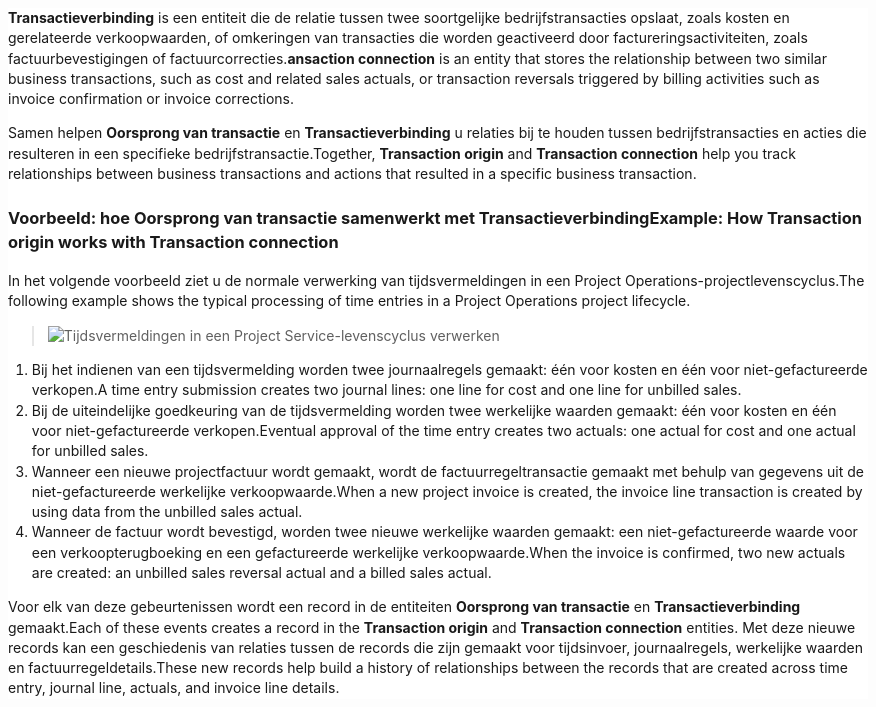 <span data-ttu-id="b39c2-147">**Transactieverbinding** is een entiteit die de relatie tussen twee soortgelijke bedrijfstransacties opslaat, zoals kosten en gerelateerde verkoopwaarden, of omkeringen van transacties die worden geactiveerd door factureringsactiviteiten, zoals factuurbevestigingen of factuurcorrecties.</span><span class="sxs-lookup"><span data-stu-id="b39c2-147">**ansaction connection** is an entity that stores the relationship between two similar business transactions, such as cost and related sales actuals, or transaction reversals triggered by billing activities such as invoice confirmation or invoice corrections.</span></span>

<span data-ttu-id="b39c2-148">Samen helpen **Oorsprong van transactie** en **Transactieverbinding** u relaties bij te houden tussen bedrijfstransacties en acties die resulteren in een specifieke bedrijfstransactie.</span><span class="sxs-lookup"><span data-stu-id="b39c2-148">Together, **Transaction origin** and **Transaction connection** help you track relationships between business transactions and actions that resulted in a specific business transaction.</span></span>

### <a name="example-how-transaction-origin-works-with-transaction-connection"></a><span data-ttu-id="b39c2-149">Voorbeeld: hoe Oorsprong van transactie samenwerkt met Transactieverbinding</span><span class="sxs-lookup"><span data-stu-id="b39c2-149">Example: How Transaction origin works with Transaction connection</span></span>

<span data-ttu-id="b39c2-150">In het volgende voorbeeld ziet u de normale verwerking van tijdsvermeldingen in een Project Operations-projectlevenscyclus.</span><span class="sxs-lookup"><span data-stu-id="b39c2-150">The following example shows the typical processing of time entries in a Project Operations project lifecycle.</span></span>

> ![Tijdsvermeldingen in een Project Service-levenscyclus verwerken](media/basic-guide-17.png)
 
1. <span data-ttu-id="b39c2-152">Bij het indienen van een tijdsvermelding worden twee journaalregels gemaakt: één voor kosten en één voor niet-gefactureerde verkopen.</span><span class="sxs-lookup"><span data-stu-id="b39c2-152">A time entry submission creates two journal lines: one line for cost and one line for unbilled sales.</span></span>
2. <span data-ttu-id="b39c2-153">Bij de uiteindelijke goedkeuring van de tijdsvermelding worden twee werkelijke waarden gemaakt: één voor kosten en één voor niet-gefactureerde verkopen.</span><span class="sxs-lookup"><span data-stu-id="b39c2-153">Eventual approval of the time entry creates two actuals: one actual for cost and one actual for unbilled sales.</span></span>
3. <span data-ttu-id="b39c2-154">Wanneer een nieuwe projectfactuur wordt gemaakt, wordt de factuurregeltransactie gemaakt met behulp van gegevens uit de niet-gefactureerde werkelijke verkoopwaarde.</span><span class="sxs-lookup"><span data-stu-id="b39c2-154">When a new project invoice is created, the invoice line transaction is created by using data from the unbilled sales actual.</span></span> 
4. <span data-ttu-id="b39c2-155">Wanneer de factuur wordt bevestigd, worden twee nieuwe werkelijke waarden gemaakt: een niet-gefactureerde waarde voor een verkoopterugboeking en een gefactureerde werkelijke verkoopwaarde.</span><span class="sxs-lookup"><span data-stu-id="b39c2-155">When the invoice is confirmed, two new actuals are created: an unbilled sales reversal actual and a billed sales actual.</span></span>

<span data-ttu-id="b39c2-156">Voor elk van deze gebeurtenissen wordt een record in de entiteiten **Oorsprong van transactie** en **Transactieverbinding** gemaakt.</span><span class="sxs-lookup"><span data-stu-id="b39c2-156">Each of these events creates a record in the **Transaction origin** and **Transaction connection** entities.</span></span> <span data-ttu-id="b39c2-157">Met deze nieuwe records kan een geschiedenis van relaties tussen de records die zijn gemaakt voor tijdsinvoer, journaalregels, werkelijke waarden en factuurregeldetails.</span><span class="sxs-lookup"><span data-stu-id="b39c2-157">These new records help build a history of relationships between the records that are created across time entry, journal line, actuals, and invoice line details.</span></span>
